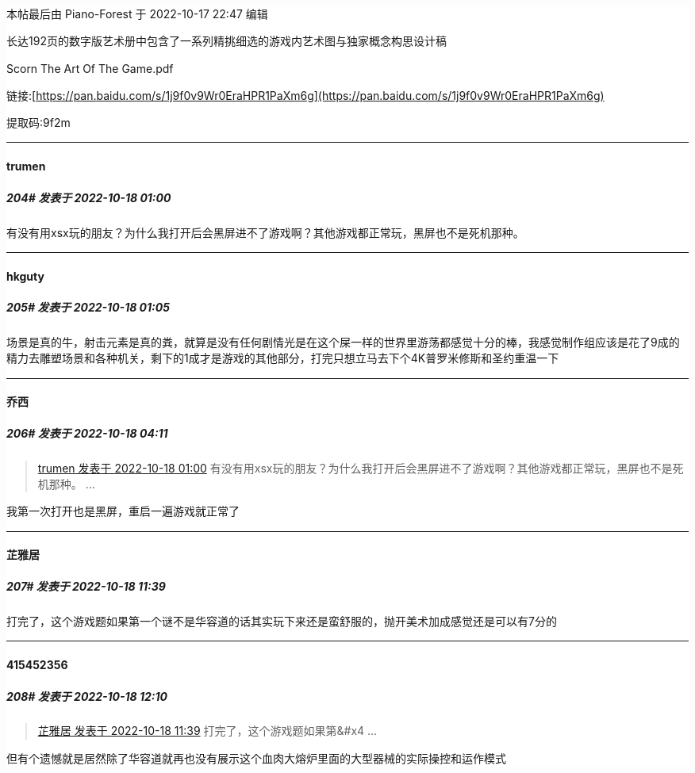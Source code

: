  本帖最后由 Piano-Forest 于 2022-10-17 22:47 编辑 

长达192页的数字版艺术册中包含了一系列精挑细选的游戏内艺术图与独家概念构思设计稿

Scorn The Art Of The Game.pdf

链接:[https://pan.baidu.com/s/1j9f0v9Wr0EraHPR1PaXm6g](https://pan.baidu.com/s/1j9f0v9Wr0EraHPR1PaXm6g)

提取码:9f2m



*****

####  trumen  
##### 204#       发表于 2022-10-18 01:00

有没有用xsx玩的朋友？为什么我打开后会黑屏进不了游戏啊？其他游戏都正常玩，黑屏也不是死机那种。



*****

####  hkguty  
##### 205#       发表于 2022-10-18 01:05

场景是真的牛，射击元素是真的粪，就算是没有任何剧情光是在这个屎一样的世界里游荡都感觉十分的棒，我感觉制作组应该是花了9成的精力去雕塑场景和各种机关，剩下的1成才是游戏的其他部分，打完只想立马去下个4K普罗米修斯和圣约重温一下



*****

####  乔西  
##### 206#       发表于 2022-10-18 04:11

<blockquote><a href="httphttps://bbs.saraba1st.com/2b/forum.php?mod=redirect&amp;goto=findpost&amp;pid=57964403&amp;ptid=2022827" target="_blank">trumen 发表于 2022-10-18 01:00</a>
有没有用xsx玩的朋友？为什么我打开后会黑屏进不了游戏啊？其他游戏都正常玩，黑屏也不是死机那种。 ...</blockquote>
我第一次打开也是黑屏，重启一遍游戏就正常了



*****

####  芷雅居  
##### 207#       发表于 2022-10-18 11:39

打完了，这个游戏题如果第一个谜不是华容道的话其实玩下来还是蛮舒服的，抛开美术加成感觉还是可以有7分的



*****

####  415452356  
##### 208#       发表于 2022-10-18 12:10

<blockquote><a href="httphttps://bbs.saraba1st.com/2b/forum.php?mod=redirect&amp;goto=findpost&amp;pid=57968639&amp;ptid=2022827" target="_blank">芷雅居 发表于 2022-10-18 11:39</a>
打完了，这个游戏题如果第&amp;#x4 ...</blockquote>
但有个遗憾就是居然除了华容道就再也没有展示这个血肉大熔炉里面的大型器械的实际操控和运作模式
